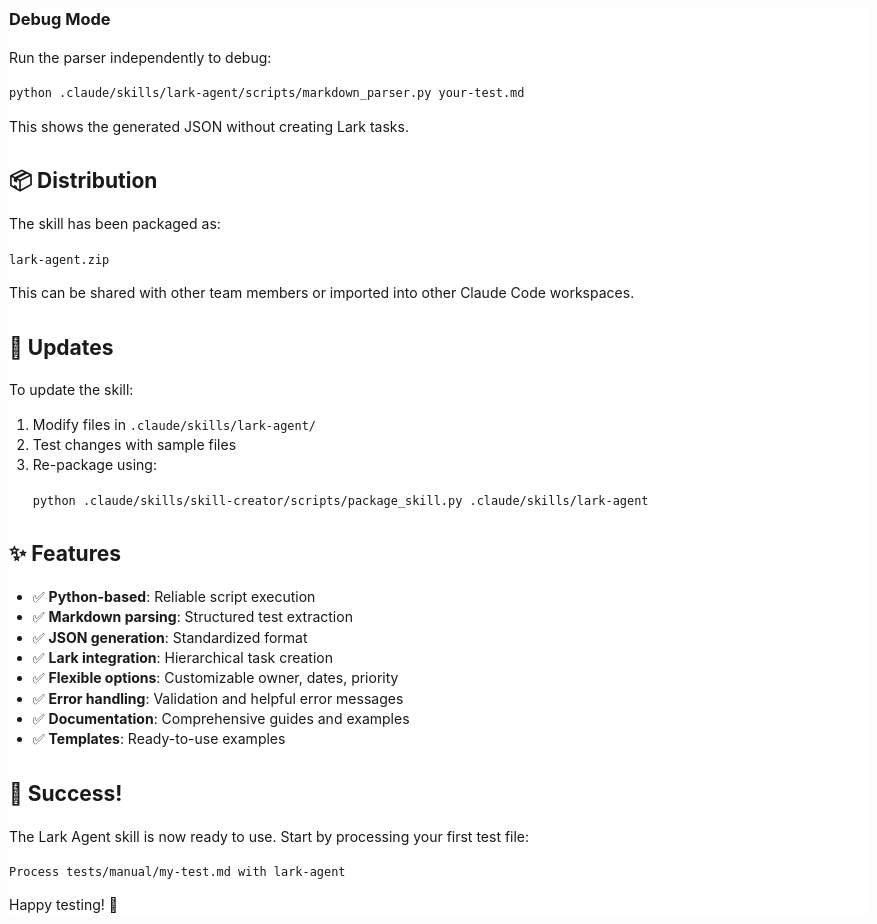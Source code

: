 ### Debug Mode

Run the parser independently to debug:

```bash
python .claude/skills/lark-agent/scripts/markdown_parser.py your-test.md
```

This shows the generated JSON without creating Lark tasks.

## 📦 Distribution

The skill has been packaged as:
```
lark-agent.zip
```

This can be shared with other team members or imported into other Claude Code workspaces.

## 🔄 Updates

To update the skill:

1. Modify files in `.claude/skills/lark-agent/`
2. Test changes with sample files
3. Re-package using:
   ```bash
   python .claude/skills/skill-creator/scripts/package_skill.py .claude/skills/lark-agent
   ```

## ✨ Features

- ✅ **Python-based**: Reliable script execution
- ✅ **Markdown parsing**: Structured test extraction
- ✅ **JSON generation**: Standardized format
- ✅ **Lark integration**: Hierarchical task creation
- ✅ **Flexible options**: Customizable owner, dates, priority
- ✅ **Error handling**: Validation and helpful error messages
- ✅ **Documentation**: Comprehensive guides and examples
- ✅ **Templates**: Ready-to-use examples

## 🎉 Success!

The Lark Agent skill is now ready to use. Start by processing your first test file:

```
Process tests/manual/my-test.md with lark-agent
```

Happy testing! 🚀

